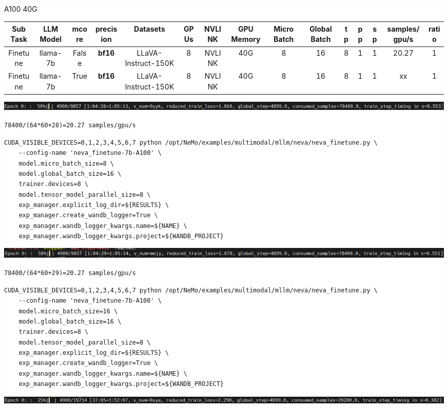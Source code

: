```
```

A100 40G

|Sub Task|LLM Model|mcore|precision|Datasets|GPUs|NVLINK|GPU Memory|Micro Batch|Global Batch|tp|pp|sp|samples/gpu/s|ratio|
|:-:|:-:|:-:|:-:|:-:|:-:|:-:|:-:|:-:|:-:|:-:|:-:|:-:|:-:|:-:|
|Finetune|llama-7b|False|**bf16**|LLaVA-Instruct-150K|8|NVLINK|40G|8|16|8|1|1|20.27|1|
|Finetune|llama-7b|True|**bf16**|LLaVA-Instruct-150K|8|NVLINK|40G|8|16|8|1|1|xx|1|

![Alt text](image-5.png)
```
78400/(64*60+28)=20.27 samples/gpu/s
```

```
CUDA_VISIBLE_DEVICES=0,1,2,3,4,5,6,7 python /opt/NeMo/examples/multimodal/mllm/neva/neva_finetune.py \
    --config-name 'neva_finetune-7b-A100' \
    model.micro_batch_size=8 \
    model.global_batch_size=16 \
    trainer.devices=8 \
    model.tensor_model_parallel_size=8 \
    exp_manager.explicit_log_dir=${RESULTS} \
    exp_manager.create_wandb_logger=True \
    exp_manager.wandb_logger_kwargs.name=${NAME} \
    exp_manager.wandb_logger_kwargs.project=${WANDB_PROJECT}
```
![Alt text](image-6.png)

```
78400/(64*60+29)=20.27 samples/gpu/s
```

```
CUDA_VISIBLE_DEVICES=0,1,2,3,4,5,6,7 python /opt/NeMo/examples/multimodal/mllm/neva/neva_finetune.py \
    --config-name 'neva_finetune-7b-A100' \
    model.micro_batch_size=16 \
    model.global_batch_size=16 \
    trainer.devices=8 \
    model.tensor_model_parallel_size=8 \
    exp_manager.explicit_log_dir=${RESULTS} \
    exp_manager.create_wandb_logger=True \
    exp_manager.wandb_logger_kwargs.name=${NAME} \
    exp_manager.wandb_logger_kwargs.project=${WANDB_PROJECT}
```
![Alt text](image-7.png)

